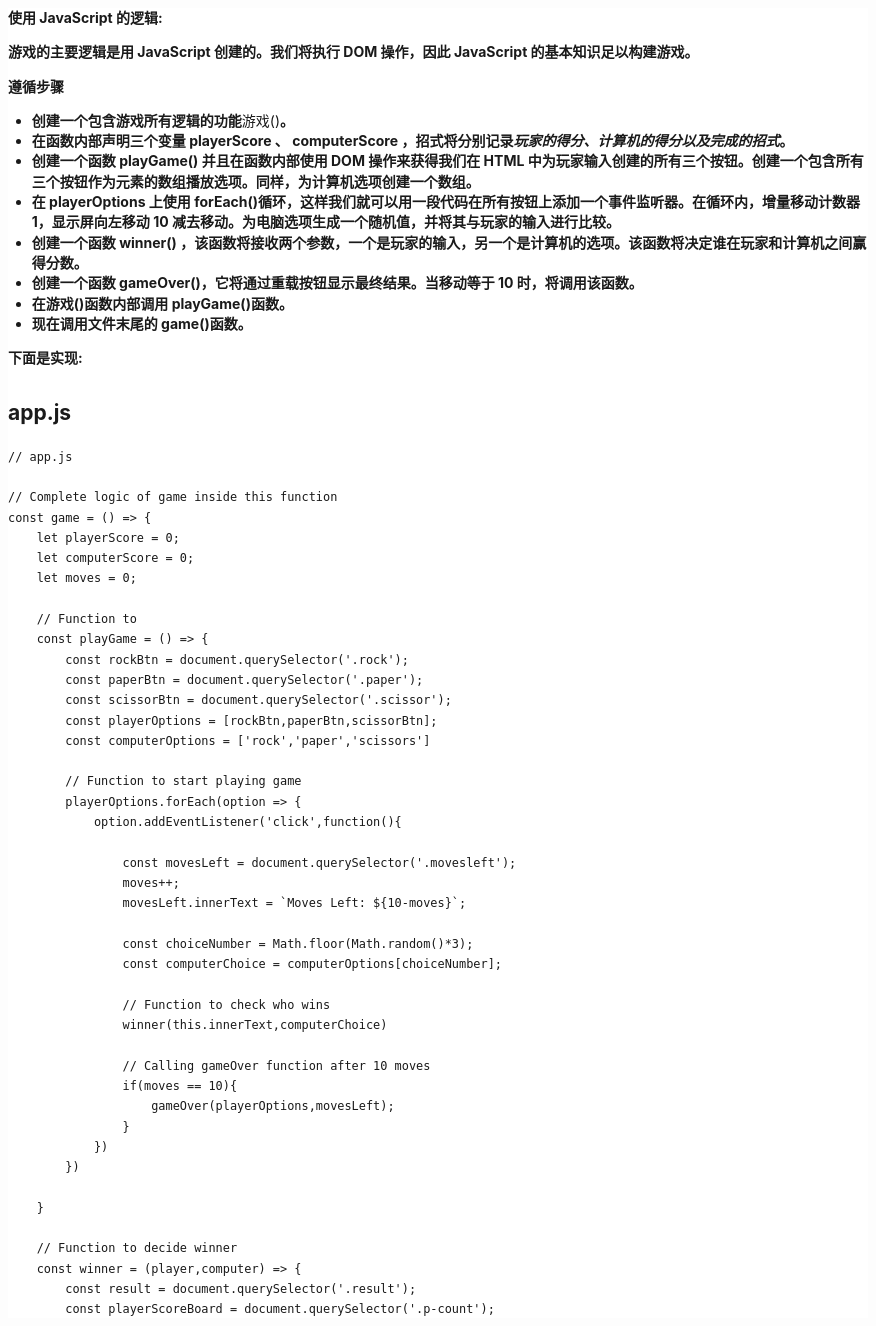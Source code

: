 ****使用 JavaScript 的逻辑:****

**游戏的主要逻辑是用 JavaScript 创建的。我们将执行 DOM 操作，因此 JavaScript 的基本知识足以构建游戏。**

**遵循步骤**

*   **创建一个包含游戏所有逻辑的功能**游戏()**。**
*   **在函数内部声明三个变量 **playerScore** 、 **computerScore** ，招式将分别记录*玩家的得分、计算机的得分以及完成的招式*。**
*   **创建一个函数 **playGame()** 并且在函数内部使用 DOM 操作来获得我们在 HTML 中为玩家输入创建的所有三个按钮。创建一个包含所有三个按钮作为元素的数组播放选项。同样，为计算机选项创建一个数组。**
*   **在 playerOptions 上使用 **forEach()循环**，这样我们就可以用一段代码在所有按钮上添加一个事件监听器。在循环内，增量移动计数器 1，显示屏向左移动 10 减去移动。为电脑选项生成一个随机值，并将其与玩家的输入进行比较。**
*   **创建一个函数 **winner()** ，该函数将接收两个参数，一个是玩家的输入，另一个是计算机的选项。该函数将决定谁在玩家和计算机之间赢得分数。**
*   **创建一个函数 gameOver()，它将通过重载按钮显示最终结果。当移动等于 10 时，将调用该函数。**
*   **在游戏()函数内部调用 playGame()函数。**
*   **现在调用文件末尾的 game()函数。**

**下面是实现:**

## **app.js**

```
// app.js

// Complete logic of game inside this function
const game = () => {
    let playerScore = 0;
    let computerScore = 0;
    let moves = 0;

    // Function to 
    const playGame = () => {
        const rockBtn = document.querySelector('.rock');
        const paperBtn = document.querySelector('.paper');
        const scissorBtn = document.querySelector('.scissor');
        const playerOptions = [rockBtn,paperBtn,scissorBtn];
        const computerOptions = ['rock','paper','scissors']

        // Function to start playing game
        playerOptions.forEach(option => {
            option.addEventListener('click',function(){

                const movesLeft = document.querySelector('.movesleft');
                moves++;
                movesLeft.innerText = `Moves Left: ${10-moves}`;

                const choiceNumber = Math.floor(Math.random()*3);
                const computerChoice = computerOptions[choiceNumber];

                // Function to check who wins
                winner(this.innerText,computerChoice)

                // Calling gameOver function after 10 moves
                if(moves == 10){
                    gameOver(playerOptions,movesLeft);
                }
            })
        })

    }

    // Function to decide winner
    const winner = (player,computer) => {
        const result = document.querySelector('.result');
        const playerScoreBoard = document.querySelector('.p-count');
```